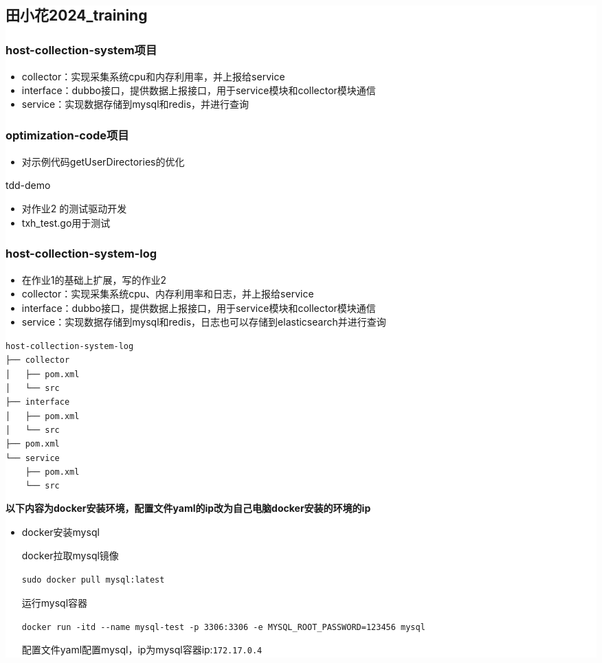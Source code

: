 ## 田小花2024_training

### host-collection-system项目

- collector：实现采集系统cpu和内存利用率，并上报给service
- interface：dubbo接口，提供数据上报接口，用于service模块和collector模块通信
- service：实现数据存储到mysql和redis，并进行查询



### optimization-code项目

- 对示例代码getUserDirectories的优化

tdd-demo

- 对作业2 的测试驱动开发
- txh_test.go用于测试

### host-collection-system-log

- 在作业1的基础上扩展，写的作业2
- collector：实现采集系统cpu、内存利用率和日志，并上报给service
- interface：dubbo接口，提供数据上报接口，用于service模块和collector模块通信
- service：实现数据存储到mysql和redis，日志也可以存储到elasticsearch并进行查询

```
host-collection-system-log
├── collector
│   ├── pom.xml
│   └── src
├── interface
│   ├── pom.xml
│   └── src
├── pom.xml
└── service
    ├── pom.xml
    └── src
```

**以下内容为docker安装环境，配置文件yaml的ip改为自己电脑docker安装的环境的ip**

- docker安装mysql

  docker拉取mysql镜像

  ```Shell
  sudo docker pull mysql:latest
  ```

  运行mysql容器

  ```
  docker run -itd --name mysql-test -p 3306:3306 -e MYSQL_ROOT_PASSWORD=123456 mysql
  ```

  配置文件yaml配置mysql，ip为mysql容器ip:`172.17.0.4`
